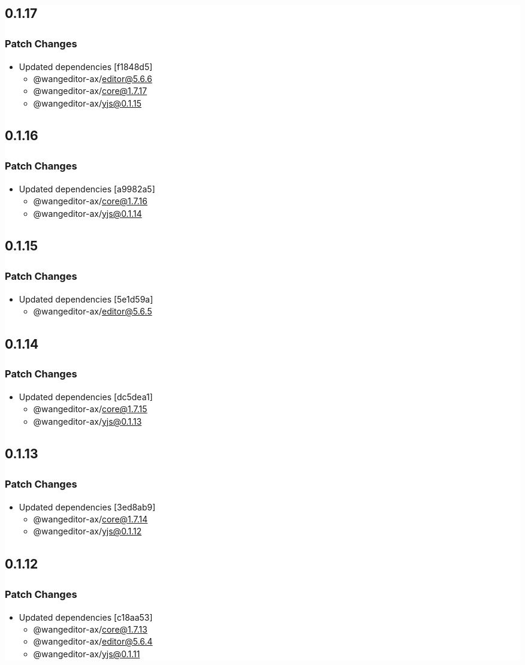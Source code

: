 ## 0.1.17

### Patch Changes

- Updated dependencies [f1848d5]
  - @wangeditor-ax/editor@5.6.6
  - @wangeditor-ax/core@1.7.17
  - @wangeditor-ax/yjs@0.1.15

## 0.1.16

### Patch Changes

- Updated dependencies [a9982a5]
  - @wangeditor-ax/core@1.7.16
  - @wangeditor-ax/yjs@0.1.14

## 0.1.15

### Patch Changes

- Updated dependencies [5e1d59a]
  - @wangeditor-ax/editor@5.6.5

## 0.1.14

### Patch Changes

- Updated dependencies [dc5dea1]
  - @wangeditor-ax/core@1.7.15
  - @wangeditor-ax/yjs@0.1.13

## 0.1.13

### Patch Changes

- Updated dependencies [3ed8ab9]
  - @wangeditor-ax/core@1.7.14
  - @wangeditor-ax/yjs@0.1.12

## 0.1.12

### Patch Changes

- Updated dependencies [c18aa53]
  - @wangeditor-ax/core@1.7.13
  - @wangeditor-ax/editor@5.6.4
  - @wangeditor-ax/yjs@0.1.11
